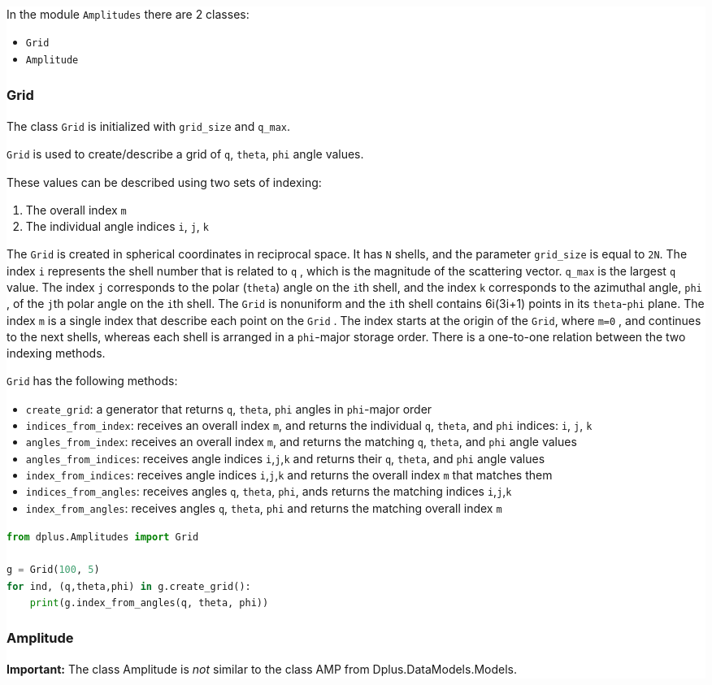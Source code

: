 In the module `Amplitudes` there are 2 classes:
* `Grid` 
* `Amplitude`

### Grid

The class `Grid` is initialized with `grid_size` and `q_max`. 

`Grid` is used to create/describe a grid of `q`, `theta`, `phi` angle values. 

These values can be described using two sets of indexing:

1. The overall index `m`
2. The individual angle indices `i`, `j`, `k`

The `Grid` is created in spherical coordinates in reciprocal space.
It has `N` shells, and the parameter `grid_size` is equal to `2N`.
The  index  `i` represents the shell number that is related to `q` , which is the magnitude of the scattering vector.
`q_max` is the largest `q`  value. The index `j` corresponds to the polar (`theta`) angle on the `i`th shell, and the index `k` corresponds to the azimuthal angle, `phi` , of the `j`th polar angle on the `i`th shell. The `Grid`  is nonuniform and the `i`th shell contains 6i(3i+1) points in its `theta`-`phi`  plane.
The index `m` is a single index that describe each point on the `Grid` .
The index starts at the origin of the `Grid`, where `m=0` , and continues to the next shells, whereas each shell is arranged in a `phi`-major storage order.
There is a one-to-one relation between the two  indexing methods.

`Grid` has the following methods:

* `create_grid`: a generator that returns `q`, `theta`, `phi` angles in `phi`-major order
* `indices_from_index`: receives an overall index `m`, and returns the individual `q`, `theta`, and `phi` indices: `i`, `j`, `k`
* `angles_from_index`: receives an overall index `m`, and returns the matching `q`, `theta`, and `phi` angle values
* `angles_from_indices`: receives angle indices `i`,`j`,`k` and returns their `q`, `theta`, and `phi` angle values
* `index_from_indices`: receives angle indices `i`,`j`,`k` and returns the overall index `m` that matches them
* `indices_from_angles`: receives angles `q`, `theta`, `phi`, ands returns the matching indices `i`,`j`,`k`
* `index_from_angles`: receives angles `q`, `theta`, `phi` and returns the matching overall index `m`


```python
from dplus.Amplitudes import Grid

g = Grid(100, 5)
for ind, (q,theta,phi) in g.create_grid():
    print(g.index_from_angles(q, theta, phi))
```
### Amplitude

**Important:** The class Amplitude is *not* similar to the class AMP from Dplus.DataModels.Models.
